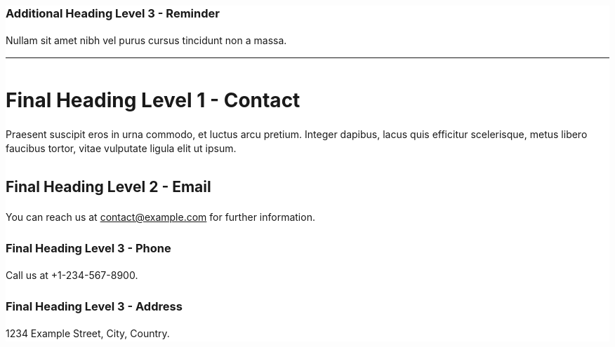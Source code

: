 ### Additional Heading Level 3 - Reminder

Nullam sit amet nibh vel purus cursus tincidunt non a massa.

---

# Final Heading Level 1 - Contact

Praesent suscipit eros in urna commodo, et luctus arcu pretium. Integer dapibus, lacus quis efficitur scelerisque, metus libero faucibus tortor, vitae vulputate ligula elit ut ipsum.

## Final Heading Level 2 - Email

You can reach us at contact@example.com for further information.

### Final Heading Level 3 - Phone

Call us at +1-234-567-8900.

### Final Heading Level 3 - Address

1234 Example Street, City, Country.




